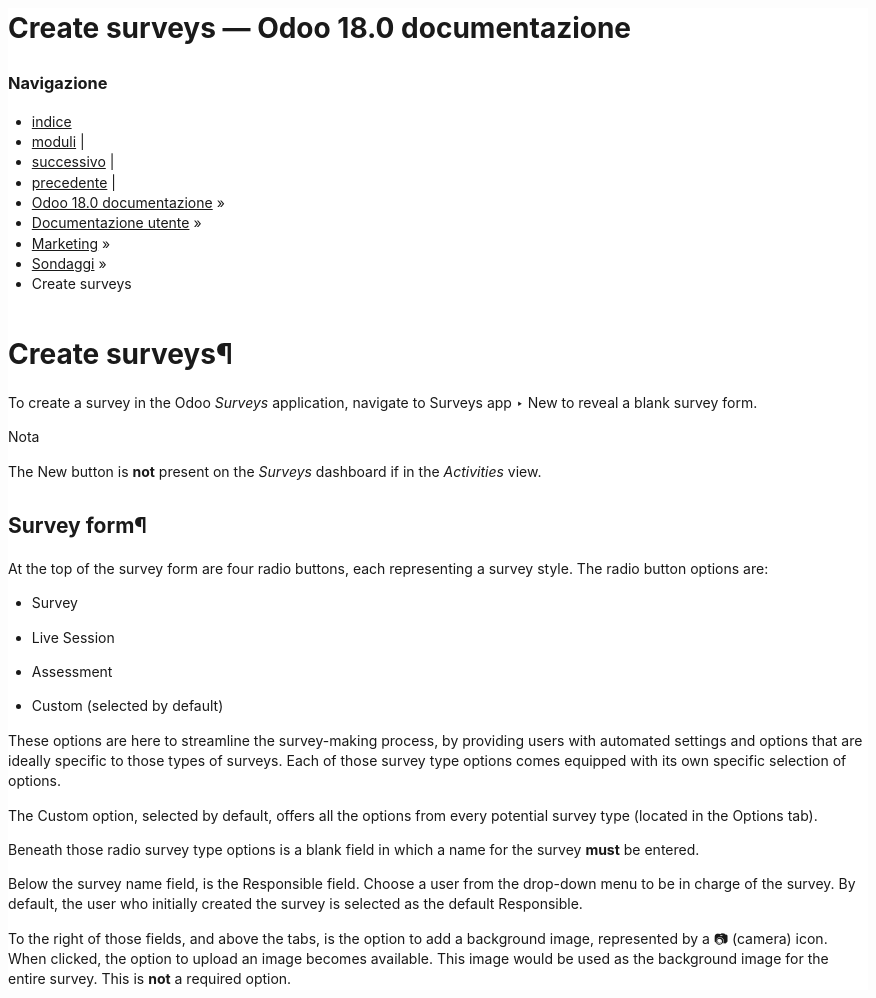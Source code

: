 # Create surveys — Odoo 18.0 documentazione

### Navigazione

  * [indice](../../../genindex.html "Indice generale")
  * [moduli](../../../py-modindex.html "Indice del modulo Python") |
  * [successivo](scoring.html "Scoring surveys") |
  * [precedente](../surveys.html "Sondaggi") |
  * [Odoo 18.0 documentazione](../../../index-2.html) »
  * [Documentazione utente](../../../applications.html) »
  * [Marketing](../../marketing.html) »
  * [Sondaggi](../surveys.html) »
  * Create surveys



# Create surveys¶

To create a survey in the Odoo _Surveys_ application, navigate to Surveys app ‣ New to reveal a blank survey form.

Nota

The New button is **not** present on the _Surveys_ dashboard if in the _Activities_ view.

## Survey form¶

At the top of the survey form are four radio buttons, each representing a survey style. The radio button options are:

  * Survey

  * Live Session

  * Assessment

  * Custom (selected by default)




These options are here to streamline the survey-making process, by providing users with automated settings and options that are ideally specific to those types of surveys. Each of those survey type options comes equipped with its own specific selection of options.

The Custom option, selected by default, offers all the options from every potential survey type (located in the Options tab).

Beneath those radio survey type options is a blank field in which a name for the survey **must** be entered.

Below the survey name field, is the Responsible field. Choose a user from the drop-down menu to be in charge of the survey. By default, the user who initially created the survey is selected as the default Responsible.

To the right of those fields, and above the tabs, is the option to add a background image, represented by a 📷 (camera) icon. When clicked, the option to upload an image becomes available. This image would be used as the background image for the entire survey. This is **not** a required option.
